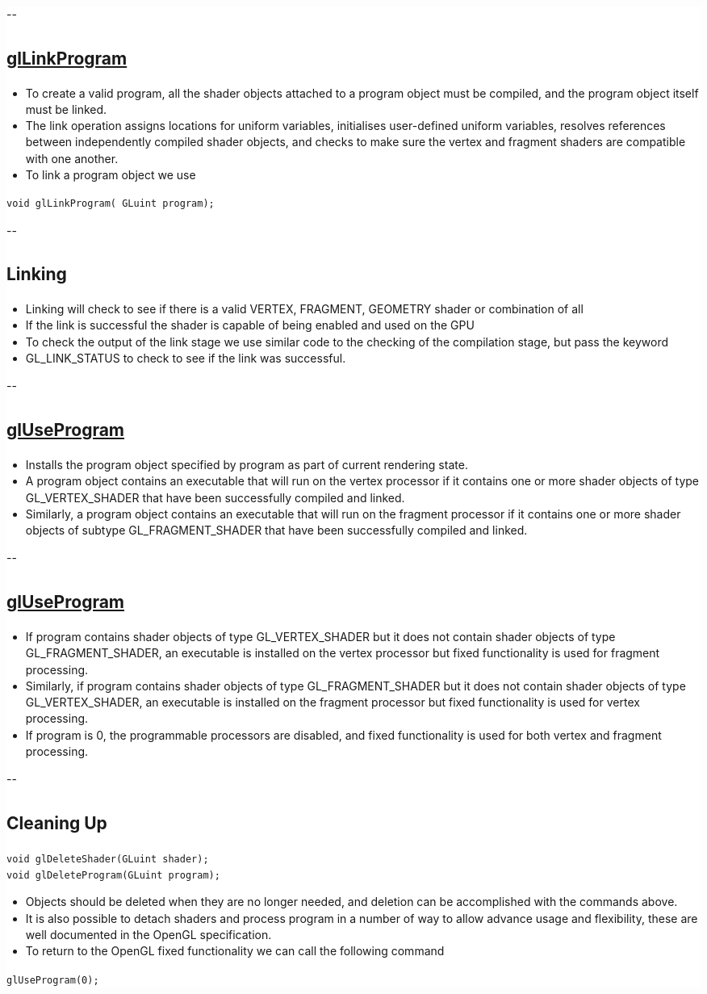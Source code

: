 --

## [glLinkProgram](https://www.opengl.org/sdk/docs/man/html/glLinkProgram.xhtml)
- To create a valid program, all the shader objects attached to a program object must be compiled, and the program object itself must be linked. 
- The link operation assigns locations for uniform variables, initialises user-defined uniform variables, resolves references between independently compiled shader objects, and checks to make sure the vertex and fragment shaders are compatible with one another. 
- To link a program object we use
```
void glLinkProgram(	GLuint program);
```

--

## Linking
- Linking will check to see if there is a valid VERTEX, FRAGMENT, GEOMETRY shader or combination of all
- If the link is successful the shader is capable of being enabled and used on the GPU
- To check the output of the link stage we use similar code to the checking of the compilation stage, but pass the keyword
- GL_LINK_STATUS to check to see if the link was successful.

--

## [glUseProgram](https://www.opengl.org/sdk/docs/man/html/glUseProgram.xhtml)
- Installs the program object specified by program as part of current rendering state.
- A program object contains an executable that will run on the vertex processor if it contains one or more shader objects of type GL_VERTEX_SHADER that have been successfully compiled and linked. 
- Similarly, a program object contains an executable that will run on the fragment processor if it contains one or more shader objects of subtype GL_FRAGMENT_SHADER that have been successfully compiled and linked.

--

## [glUseProgram](https://www.opengl.org/sdk/docs/man/html/glUseProgram.xhtml)
 
- If program contains shader objects of type GL_VERTEX_SHADER but it does not contain shader objects of type GL_FRAGMENT_SHADER, an executable is installed on the vertex processor but fixed functionality is used for fragment processing. 
- Similarly, if program contains shader objects of type GL_FRAGMENT_SHADER but it does not contain shader objects of type GL_VERTEX_SHADER, an executable is installed on the fragment processor but fixed functionality is used for vertex processing. 
- If program is 0, the programmable processors are disabled, and fixed functionality is used for both vertex and fragment processing.

--

## Cleaning Up
```
void glDeleteShader(GLuint shader);
void glDeleteProgram(GLuint program);
```
- Objects should be deleted when they are no longer needed, and deletion can be accomplished with the commands above.
- It is also possible to detach shaders and process program in a number of way to allow advance usage and flexibility, these are well documented in the OpenGL specification.
- To return to the OpenGL fixed functionality we can call the following command
```
glUseProgram(0);
```